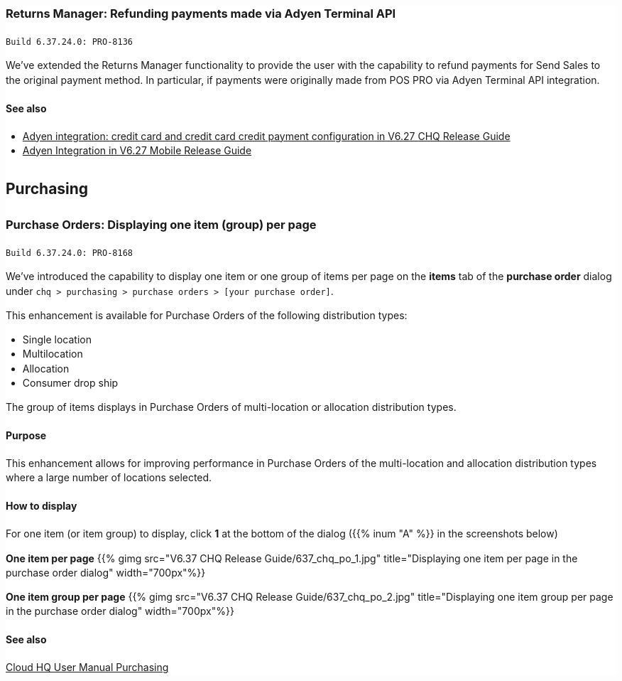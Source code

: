 ### Returns Manager: Refunding payments made via Adyen Terminal API

`Build 6.37.24.0: PRO-8136`

We’ve extended the Returns Manager functionality to provide the user with the capability to refund payments for Send Sales to the original payment method. In particular, if payments were originally made from POS PRO via Adyen Terminal API integration.

#### See also

- [Adyen integration: credit card and credit card credit payment configuration in V6.27 CHQ Release Guide](https://twdocs.netlify.app/userdoc/chq/relguides/legacy/ "In V6.27 CHQ Release Guide")
- [Adyen Integration in V6.27 Mobile Release Guide](https://twdocs.netlify.app/userdoc/pos/relguides/legacy/ "In V6.27 Mobile Release Guide")

## Purchasing

### Purchase Orders: Displaying one item (group) per page

`Build 6.37.24.0: PRO-8168`

We’ve introduced the capability to display one item or one group of items per page on the **items** tab of the **purchase order** dialog under `chq > purchasing > purchase orders > [your purchase order]`. 

This enhancement is available for Purchase Orders of the following distribution types:

- Single location
- Multilocation
- Allocation
- Consumer drop ship

The group of items displays in Purchase Orders of multi-location or allocation distribution types.

#### Purpose

This enhancement allows for improving performance in Purchase Orders of the multi-location and allocation distribution types where a large number of locations selected.

#### How to display

For one item (or item group) to display, click **1** at the bottom of the dialog ({{% inum "A" %}}  in the screenshots below)

**One item per page**
{{% gimg src="V6.37 CHQ Release Guide/637_chq_po_1.jpg" title="Displaying one item per page in the purchase order dialog" width="700px"%}}

**One item group per page**
{{% gimg src="V6.37 CHQ Release Guide/637_chq_po_2.jpg" title="Displaying one item group per page in the purchase order dialog" width="700px"%}}

#### See also

[Cloud HQ User Manual Purchasing](https://teamworkclients.atlassian.net/wiki/spaces/TD/pages/1370849373/6.0+Series "Version 6 Purchasing in Teamwork Confluence")
